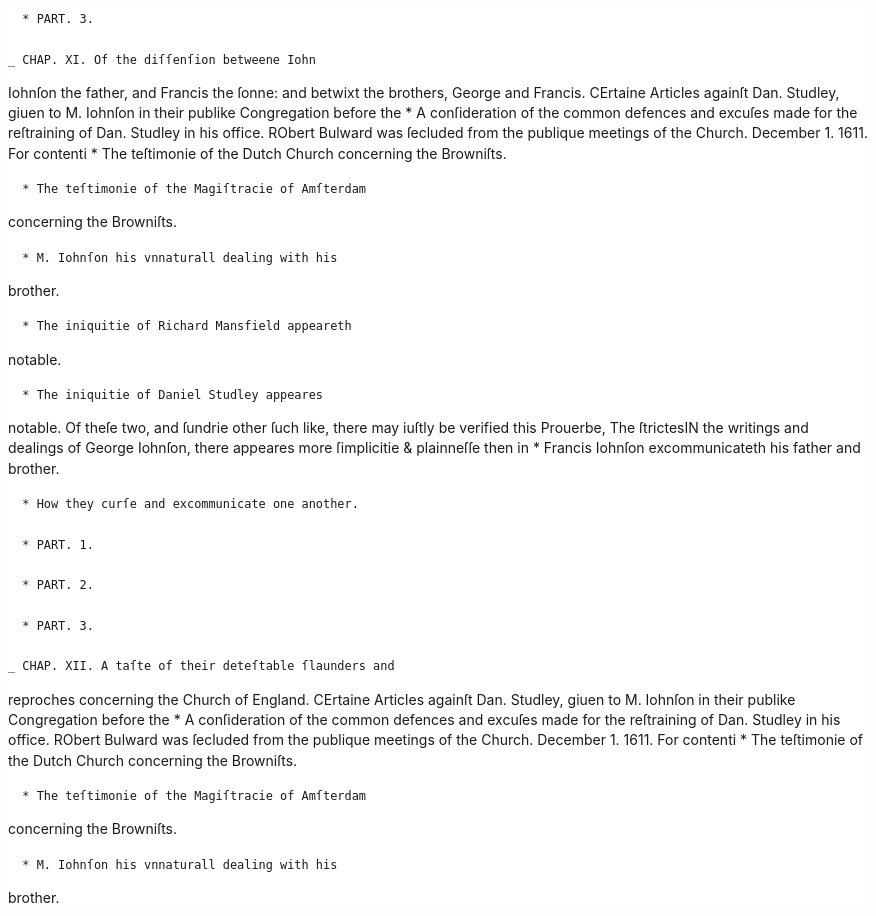       * PART. 3.

    _ CHAP. XI. Of the diſſenſion betweene Iohn
Iohnſon the father, and Francis the ſonne: and betwixt the
brothers, George and Francis.
CErtaine Articles againſt Dan. Studley, giuen to
M. Iohnſon in their publike Congregation before the
      * A conſideration of the common defences and excuſes made
for the reſtraining of Dan. Studley in his office.
RObert Bulward was ſecluded from the
publique meetings of the Church. December 1. 1611. For contenti
      * The teſtimonie of the Dutch Church concerning the
Browniſts.

      * The teſtimonie of the Magiſtracie of Amſterdam
concerning the Browniſts.

      * M. Iohnſon his vnnaturall dealing with his
brother.

      * The iniquitie of Richard Mansfield appeareth
notable.

      * The iniquitie of Daniel Studley appeares
notable.
Of theſe two, and ſundrie other ſuch like, there may
iuſtly be verified this Prouerbe, 
The ſtrictesIN the writings and dealings of George Iohnſon,
there appeares more ſimplicitie & plainneſſe then in
      * Francis Iohnſon excommunicateth his father and
brother.

      * How they curſe and excommunicate one another.

      * PART. 1.

      * PART. 2.

      * PART. 3.

    _ CHAP. XII. A taſte of their deteſtable ſlaunders and
reproches concerning the Church of England.
CErtaine Articles againſt Dan. Studley, giuen to
M. Iohnſon in their publike Congregation before the
      * A conſideration of the common defences and excuſes made
for the reſtraining of Dan. Studley in his office.
RObert Bulward was ſecluded from the
publique meetings of the Church. December 1. 1611. For contenti
      * The teſtimonie of the Dutch Church concerning the
Browniſts.

      * The teſtimonie of the Magiſtracie of Amſterdam
concerning the Browniſts.

      * M. Iohnſon his vnnaturall dealing with his
brother.
